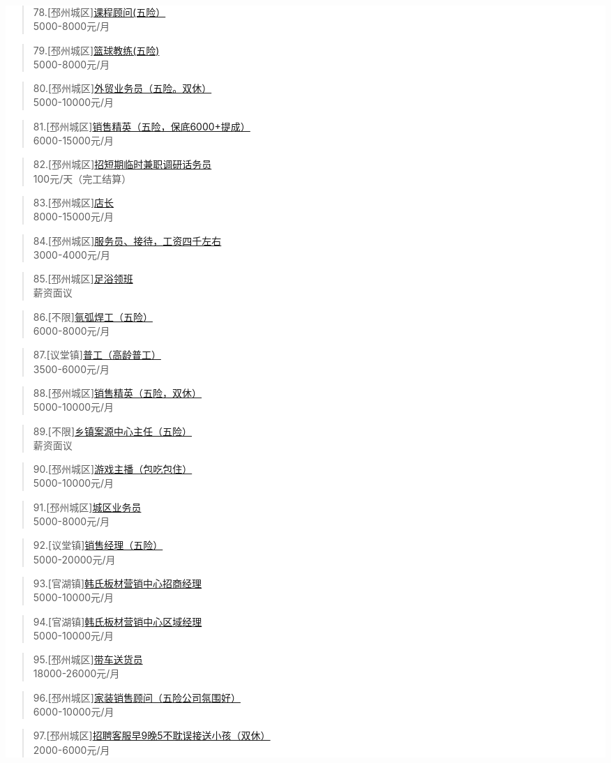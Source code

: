 >78.[邳州城区][课程顾问(五险）](https://www.pizhouzhipin.com/job/31861)<br>
>5000-8000元/月

>79.[邳州城区][篮球教练(五险)](https://www.pizhouzhipin.com/job/31860)<br>
>5000-8000元/月

>80.[邳州城区][外贸业务员（五险。双休）](https://www.pizhouzhipin.com/job/19626)<br>
>5000-10000元/月

>81.[邳州城区][销售精英（五险，保底6000+提成）](https://www.pizhouzhipin.com/job/6895)<br>
>6000-15000元/月

>82.[邳州城区][招短期临时兼职调研话务员](https://www.pizhouzhipin.com/job/30714)<br>
>100元/天（完工结算）

>83.[邳州城区][店长](https://www.pizhouzhipin.com/job/31921)<br>
>8000-15000元/月

>84.[邳州城区][服务员、接待，工资四千左右](https://www.pizhouzhipin.com/job/29328)<br>
>3000-4000元/月

>85.[邳州城区][足浴领班](https://www.pizhouzhipin.com/job/30755)<br>
>薪资面议

>86.[不限][氩弧焊工（五险）](https://www.pizhouzhipin.com/job/25820)<br>
>6000-8000元/月

>87.[议堂镇][普工（高龄普工）](https://www.pizhouzhipin.com/job/32005)<br>
>3500-6000元/月

>88.[邳州城区][销售精英（五险，双休）](https://www.pizhouzhipin.com/job/19627)<br>
>5000-10000元/月

>89.[不限][乡镇案源中心主任（五险）](https://www.pizhouzhipin.com/job/31959)<br>
>薪资面议

>90.[邳州城区][游戏主播（包吃包住）](https://www.pizhouzhipin.com/job/31692)<br>
>5000-10000元/月

>91.[邳州城区][城区业务员](https://www.pizhouzhipin.com/job/31799)<br>
>5000-8000元/月

>92.[议堂镇][销售经理（五险）](https://www.pizhouzhipin.com/job/30627)<br>
>5000-20000元/月

>93.[官湖镇][韩氏板材营销中心招商经理](https://www.pizhouzhipin.com/job/31065)<br>
>5000-10000元/月

>94.[官湖镇][韩氏板材营销中心区域经理](https://www.pizhouzhipin.com/job/31066)<br>
>5000-10000元/月

>95.[邳州城区][带车送货员](https://www.pizhouzhipin.com/job/32021)<br>
>18000-26000元/月

>96.[邳州城区][家装销售顾问（五险公司氛围好）](https://www.pizhouzhipin.com/job/15739)<br>
>6000-10000元/月

>97.[邳州城区][招聘客服早9晚5不耽误接送小孩（双休）](https://www.pizhouzhipin.com/job/31357)<br>
>2000-6000元/月

